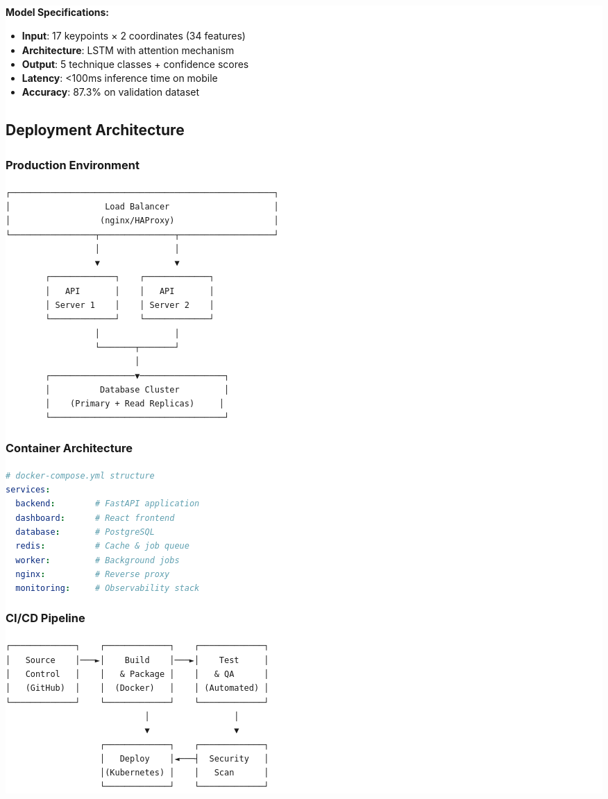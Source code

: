 **Model Specifications:**
- **Input**: 17 keypoints × 2 coordinates (34 features)
- **Architecture**: LSTM with attention mechanism
- **Output**: 5 technique classes + confidence scores
- **Latency**: <100ms inference time on mobile
- **Accuracy**: 87.3% on validation dataset

## Deployment Architecture

### Production Environment

```
┌─────────────────────────────────────────────────────┐
│                   Load Balancer                     │
│                  (nginx/HAProxy)                    │
└─────────────────┬───────────────┬───────────────────┘
                  │               │
                  ▼               ▼
        ┌─────────────┐    ┌─────────────┐
        │   API       │    │   API       │
        │ Server 1    │    │ Server 2    │
        └─────────────┘    └─────────────┘
                  │               │
                  └───────┬───────┘
                          │
        ┌─────────────────▼─────────────────┐
        │          Database Cluster         │
        │    (Primary + Read Replicas)     │
        └───────────────────────────────────┘
```

### Container Architecture

```yaml
# docker-compose.yml structure
services:
  backend:        # FastAPI application
  dashboard:      # React frontend
  database:       # PostgreSQL
  redis:          # Cache & job queue  
  worker:         # Background jobs
  nginx:          # Reverse proxy
  monitoring:     # Observability stack
```

### CI/CD Pipeline

```
┌─────────────┐    ┌─────────────┐    ┌─────────────┐
│   Source    │───►│    Build    │───►│    Test     │
│   Control   │    │   & Package │    │   & QA      │
│   (GitHub)  │    │  (Docker)   │    │ (Automated) │
└─────────────┘    └─────────────┘    └─────────────┘
                            │                 │
                            ▼                 ▼
                   ┌─────────────┐    ┌─────────────┐
                   │   Deploy    │◄───┤  Security   │
                   │(Kubernetes) │    │   Scan      │
                   └─────────────┘    └─────────────┘
```
